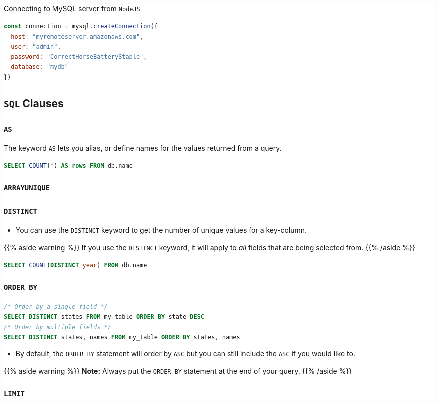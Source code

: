 Connecting to MySQL server from `NodeJS`

```js
const connection = mysql.createConnection({
  host: "myremoteserver.amazonaws.com",
  user: "admin",
  password: "CorrectHorseBatteryStaple",
  database: "mydb"
})
```

## `SQL` Clauses

### `AS`

The keyword `AS` lets you alias, or define names for the values returned from a query.


```sql
SELECT COUNT(*) AS rows FROM db.name
```

### [`ARRAYUNIQUE`](https://cloud.google.com/bigquery/docs/reference/standard-sql/aggregate_functions)

### `DISTINCT`

* You can use the `DISTINCT` keyword to get the number of unique values for a key-column.

{{% aside warning %}}
If you use the `DISTINCT` keyword, it will apply to *all* fields that are being selected from.
{{% /aside %}}

```sql
SELECT COUNT(DISTINCT year) FROM db.name
```


### `ORDER BY`

```sql
/* Order by a single field */
SELECT DISTINCT states FROM my_table ORDER BY state DESC
/* Order by multiple fields */
SELECT DISTINCT states, names FROM my_table ORDER BY states, names
```

* By default, the `ORDER BY` statement will order by `ASC` but you can still include the `ASC` if you would like to.


{{% aside warning %}}
**Note:** Always put the `ORDER BY` statement at the end of your query.
{{% /aside %}}

### `LIMIT`
